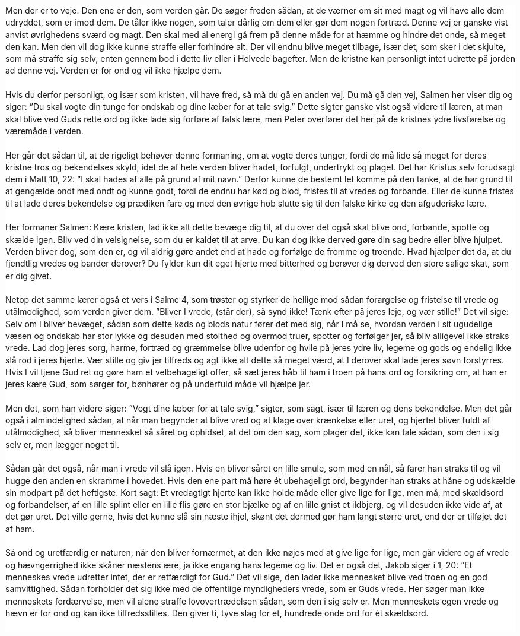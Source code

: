 Men der er to veje. Den ene er den, som verden går. De søger freden sådan, at de værner om sit med magt og vil have alle dem udryddet, som er imod dem. De tåler ikke nogen, som taler dårlig om dem eller gør dem nogen fortræd. Denne vej er ganske vist anvist øvrighedens sværd og magt. Den skal med al energi gå frem på denne måde for at hæmme og hindre det onde, så meget den kan. Men den vil dog ikke kunne straffe eller forhindre alt. Der vil endnu blive meget tilbage, især det, som sker i det skjulte, som må straffe sig selv, enten gennem bod i dette liv eller i Helvede bagefter. Men de kristne kan personligt intet udrette på jorden ad denne vej. Verden er for ond og vil ikke hjælpe dem.  
&nbsp;  
Hvis du derfor personligt, og især som kristen, vil have fred, så må du gå en anden vej. Du må gå den vej, Salmen her viser dig og siger: ”Du skal vogte din tunge for ondskab og dine læber for at tale svig.” Dette sigter ganske vist også videre til læren, at man skal blive ved Guds rette ord og ikke lade sig forføre af falsk lære, men Peter overfører det her på de kristnes ydre livsførelse og væremåde i verden.  
&nbsp;  
Her går det sådan til, at de rigeligt behøver denne formaning, om at vogte deres tunger, fordi de må lide så meget for deres kristne tros og bekendelses skyld, idet de af hele verden bliver hadet, forfulgt, undertrykt og plaget. Det har Kristus selv forudsagt dem i Matt 10, 22: ”I skal hades af alle på grund af mit navn.” Derfor kunne de bestemt let komme på den tanke, at de har grund til at gengælde ondt med ondt og kunne godt, fordi de endnu har kød og blod, fristes til at vredes og forbande. Eller de kunne fristes til at lade deres bekendelse og prædiken fare og med den øvrige hob slutte sig til den falske kirke og den afguderiske lære.  
&nbsp;  
Her formaner Salmen: Kære kristen, lad ikke alt dette bevæge dig til, at du over det også skal blive ond, forbande, spotte og skælde igen. Bliv ved din velsignelse, som du er kaldet til at arve. Du kan dog ikke derved gøre din sag bedre eller blive hjulpet. Verden bliver dog, som den er, og vil aldrig gøre andet end at hade og forfølge de fromme og troende. Hvad hjælper det da, at du fjendtlig vredes og bander derover? Du fylder kun dit eget hjerte med bitterhed og berøver dig derved den store salige skat, som er dig givet.  
&nbsp;  
Netop det samme lærer også et vers i Salme 4, som trøster og styrker de hellige mod sådan forargelse og fristelse til vrede og utålmodighed, som verden giver dem. ”Bliver I vrede, (står der), så synd ikke! Tænk efter på jeres leje, og vær stille!”
Det vil sige: Selv om I bliver bevæget, sådan som dette køds og blods natur fører det med sig, når I må se, hvordan verden i sit ugudelige væsen og ondskab har stor lykke og desuden med stolthed og overmod truer, spotter og forfølger jer, så bliv alligevel ikke straks vrede. Lad dog jeres sorg, harme, fortræd og græmmelse blive udenfor og hvile på jeres ydre liv, legeme og gods og endelig ikke slå rod i jeres hjerte. Vær stille og giv jer tilfreds og agt ikke alt dette så meget værd, at I derover skal lade jeres søvn forstyrres. Hvis I vil tjene Gud ret og gøre ham et velbehageligt offer, så sæt jeres håb til ham i troen på hans ord og forsikring om, at han er jeres kære Gud, som sørger for, bønhører og på underfuld måde vil hjælpe jer.  
&nbsp;  
Men det, som han videre siger: ”Vogt dine læber for at tale svig,” sigter, som sagt, især til læren og dens bekendelse. Men det går også i almindelighed sådan, at når man begynder at blive vred og at klage over krænkelse eller uret, og hjertet bliver fuldt af utålmodighed, så bliver mennesket så såret og ophidset, at det om den sag, som plager det, ikke kan tale sådan, som den i sig selv er, men lægger noget til.  
&nbsp;  
Sådan går det også, når man i vrede vil slå igen. Hvis en bliver såret en lille smule, som med en nål, så farer han straks til og vil hugge den anden en skramme i hovedet. Hvis den ene part må høre ét ubehageligt ord, begynder han straks at håne og udskælde sin modpart på det heftigste.
Kort sagt: Et vredagtigt hjerte kan ikke holde måde eller give lige for lige, men må, med skældsord og forbandelser, af en lille splint eller en lille flis gøre en stor bjælke og af en lille gnist et ildbjerg, og vil desuden ikke vide af, at det gør uret. Det ville gerne, hvis det kunne slå sin næste ihjel, skønt det dermed gør ham langt større uret, end der er tilføjet det af ham.  
&nbsp;  
Så ond og uretfærdig er naturen, når den bliver fornærmet, at den ikke nøjes med at give lige for lige, men går videre og af vrede og hævngerrighed ikke skåner næstens ære, ja ikke engang hans legeme og liv. Det er også det, Jakob siger i 1, 20: ”Et menneskes vrede udretter intet, der er retfærdigt for Gud.” Det vil sige, den lader ikke mennesket blive ved troen og en god samvittighed. Sådan forholder det sig ikke med de offentlige myndigheders vrede, som er Guds vrede. Her søger man ikke menneskets fordærvelse, men vil alene straffe lovovertrædelsen sådan, som den i sig selv er. Men menneskets egen vrede og hævn er for ond og kan ikke tilfredsstilles. Den giver ti, tyve slag for ét, hundrede onde ord for ét skældsord.  
&nbsp;  